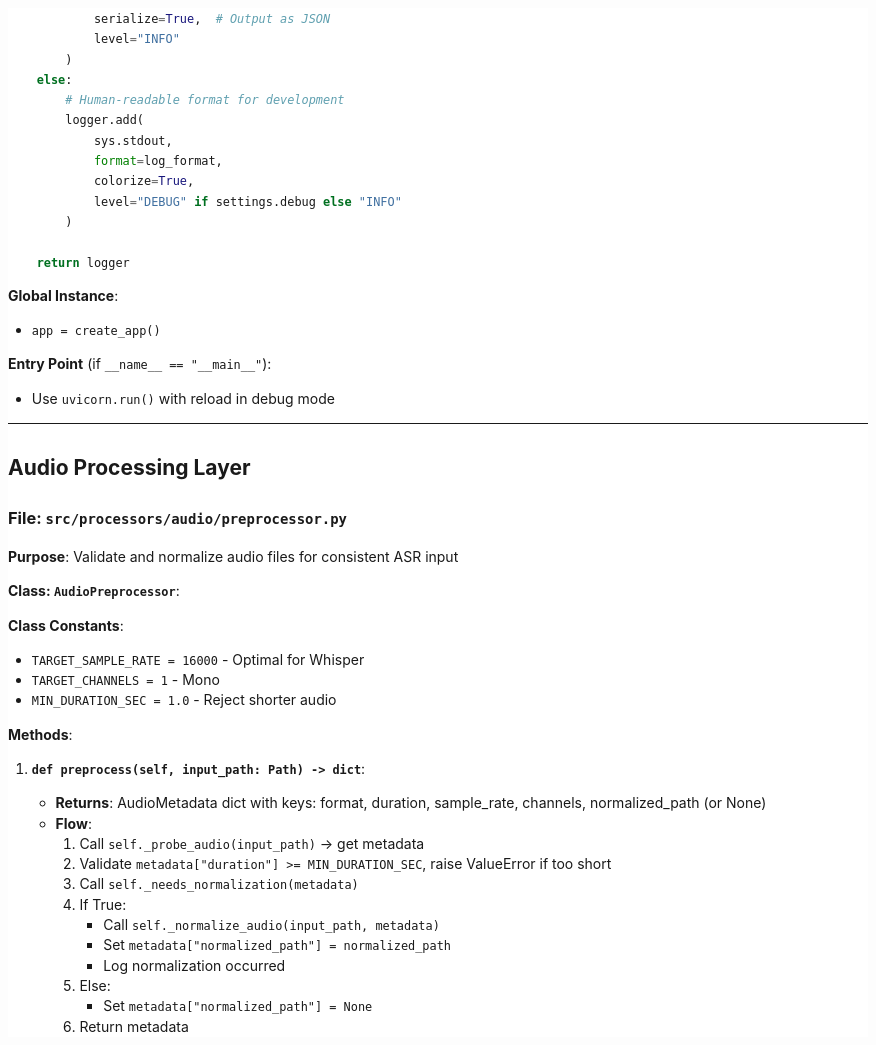 ```python
            serialize=True,  # Output as JSON
            level="INFO"
        )
    else:
        # Human-readable format for development
        logger.add(
            sys.stdout,
            format=log_format,
            colorize=True,
            level="DEBUG" if settings.debug else "INFO"
        )

    return logger
```

**Global Instance**:

- `app = create_app()`

**Entry Point** (if `__name__ == "__main__"`):

- Use `uvicorn.run()` with reload in debug mode

---

## Audio Processing Layer

### File: `src/processors/audio/preprocessor.py`

**Purpose**: Validate and normalize audio files for consistent ASR input

**Class: `AudioPreprocessor`**:

**Class Constants**:

- `TARGET_SAMPLE_RATE = 16000` - Optimal for Whisper
- `TARGET_CHANNELS = 1` - Mono
- `MIN_DURATION_SEC = 1.0` - Reject shorter audio

**Methods**:

1. **`def preprocess(self, input_path: Path) -> dict`**:

   - **Returns**: AudioMetadata dict with keys: format, duration, sample_rate, channels, normalized_path (or None)
   - **Flow**:
     1. Call `self._probe_audio(input_path)` → get metadata
     2. Validate `metadata["duration"] >= MIN_DURATION_SEC`, raise ValueError if too short
     3. Call `self._needs_normalization(metadata)`
     4. If True:
        - Call `self._normalize_audio(input_path, metadata)`
        - Set `metadata["normalized_path"] = normalized_path`
        - Log normalization occurred
     5. Else:
        - Set `metadata["normalized_path"] = None`
     6. Return metadata
